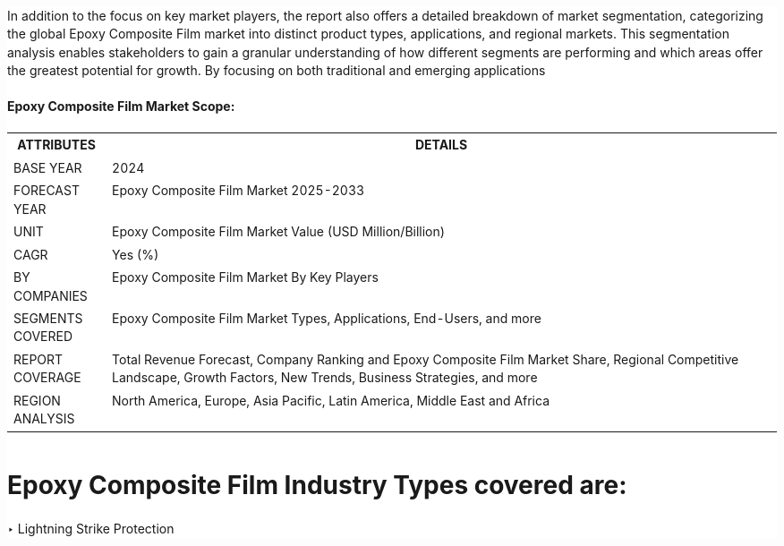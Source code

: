 In addition to the focus on key market players, the report also offers a detailed breakdown of market segmentation, categorizing the global Epoxy Composite Film market into distinct product types, applications, and regional markets. This segmentation analysis enables stakeholders to gain a granular understanding of how different segments are performing and which areas offer the greatest potential for growth. By focusing on both traditional and emerging applications

<h4>Epoxy Composite Film Market Scope:</h4>
<table>
<tr>
<th>ATTRIBUTES</th>
<th>DETAILS</th>
</tr>
<tr>
<td>BASE YEAR</td>
<td>2024</td>
</tr>
<tr>
<td>FORECAST YEAR</td>
<td>Epoxy Composite Film Market 2025-2033</td>
</tr>
<tr>
<td>UNIT</td>
<td>Epoxy Composite Film Market Value (USD Million/Billion)</td>
<tr>
<td>CAGR</td>
<td>Yes (%)</td>
</tr>
</tr>
<tr>
<td>BY COMPANIES</td>
<td>Epoxy Composite Film Market By Key Players</td>
</tr>
<tr>
<td>SEGMENTS COVERED</td>
<td>Epoxy Composite Film Market Types, Applications, End-Users, and more</td>
</tr>
<tr>
<td>REPORT COVERAGE</td>
<td>Total Revenue Forecast, Company Ranking and Epoxy Composite Film Market Share, Regional Competitive Landscape, Growth Factors, New Trends, Business Strategies, and more</td>
</tr>
<tr>
<td>REGION ANALYSIS</td>
<td>North America, Europe, Asia Pacific, Latin America, Middle East and Africa</td>
</tr>
</table>

# <strong>Epoxy Composite Film Industry Types covered are:</strong>

‣ Lightning Strike Protection

